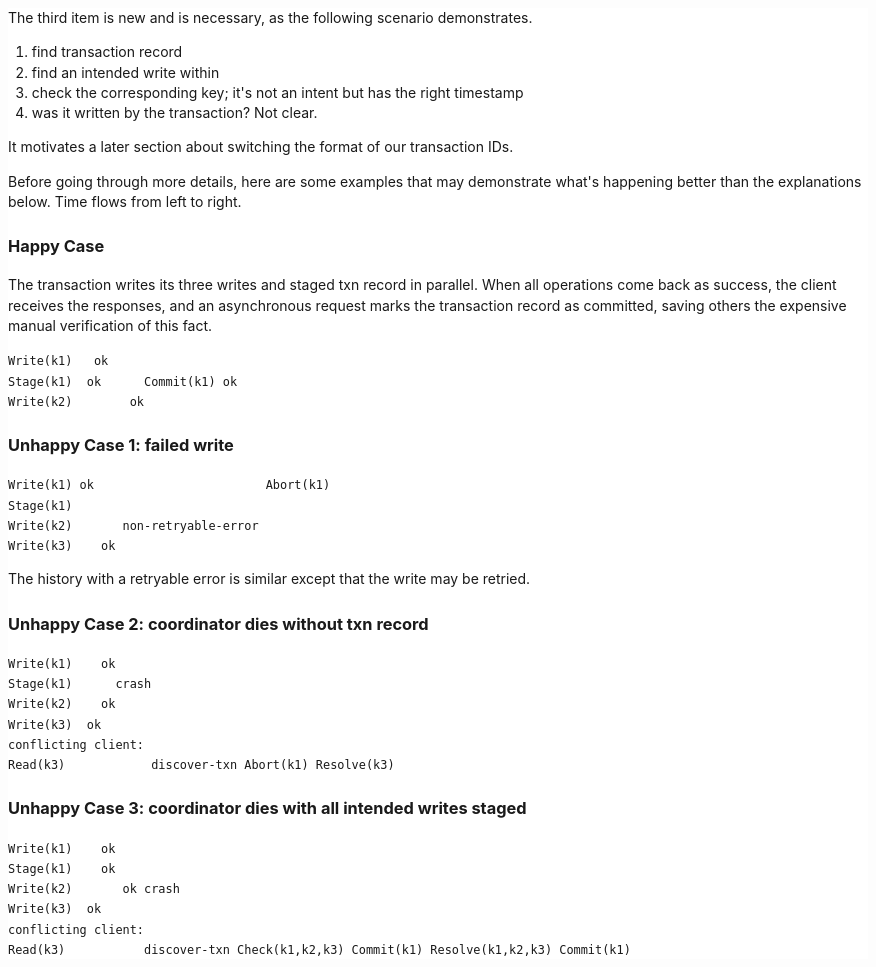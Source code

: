 The third item is new and is necessary, as the following scenario demonstrates.

1. find transaction record
1. find an intended write within
1. check the corresponding key; it's not an intent but has the right timestamp
1. was it written by the transaction? Not clear.

It motivates a later section about switching the format of our transaction IDs.

Before going through more details, here are some examples that may demonstrate what's happening better than the explanations below. Time flows from left to right.

### Happy Case

The transaction writes its three writes and staged txn record in parallel. When all operations come back as success, the client receives the responses, and an asynchronous request marks the transaction record as committed, saving others the expensive manual verification of this fact.

```
Write(k1)   ok
Stage(k1)  ok      Commit(k1) ok
Write(k2)        ok
```

### Unhappy Case 1: failed write

```
Write(k1) ok                        Abort(k1)
Stage(k1)
Write(k2)       non-retryable-error
Write(k3)    ok
```

The history with a retryable error is similar except that the write may be retried.

### Unhappy Case 2: coordinator dies without txn record

```
Write(k1)    ok
Stage(k1)      crash
Write(k2)    ok
Write(k3)  ok
conflicting client:
Read(k3)            discover-txn Abort(k1) Resolve(k3)
```

### Unhappy Case 3: coordinator dies with all intended writes staged

```
Write(k1)    ok
Stage(k1)    ok
Write(k2)       ok crash
Write(k3)  ok
conflicting client:
Read(k3)           discover-txn Check(k1,k2,k3) Commit(k1) Resolve(k1,k2,k3) Commit(k1)
```
